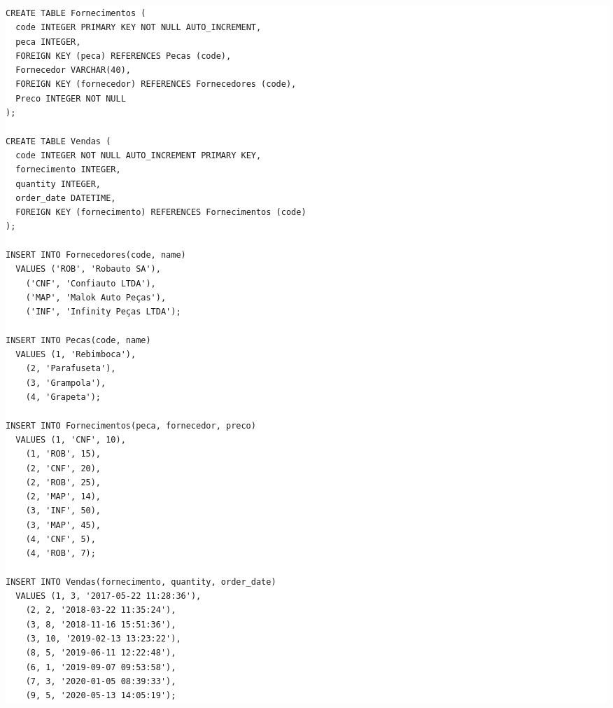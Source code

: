 ```language-sql
CREATE TABLE Fornecimentos (
  code INTEGER PRIMARY KEY NOT NULL AUTO_INCREMENT,
  peca INTEGER,
  FOREIGN KEY (peca) REFERENCES Pecas (code),
  Fornecedor VARCHAR(40),
  FOREIGN KEY (fornecedor) REFERENCES Fornecedores (code),
  Preco INTEGER NOT NULL
);

CREATE TABLE Vendas (
  code INTEGER NOT NULL AUTO_INCREMENT PRIMARY KEY,
  fornecimento INTEGER,
  quantity INTEGER,
  order_date DATETIME,
  FOREIGN KEY (fornecimento) REFERENCES Fornecimentos (code)
);
 
INSERT INTO Fornecedores(code, name)
  VALUES ('ROB', 'Robauto SA'),
    ('CNF', 'Confiauto LTDA'),
    ('MAP', 'Malok Auto Peças'),
    ('INF', 'Infinity Peças LTDA');

INSERT INTO Pecas(code, name)
  VALUES (1, 'Rebimboca'),
    (2, 'Parafuseta'),
    (3, 'Grampola'),
    (4, 'Grapeta');

INSERT INTO Fornecimentos(peca, fornecedor, preco)
  VALUES (1, 'CNF', 10),
    (1, 'ROB', 15),
    (2, 'CNF', 20),
    (2, 'ROB', 25),
    (2, 'MAP', 14),
    (3, 'INF', 50),
    (3, 'MAP', 45),
    (4, 'CNF', 5),
    (4, 'ROB', 7);

INSERT INTO Vendas(fornecimento, quantity, order_date)
  VALUES (1, 3, '2017-05-22 11:28:36'),
    (2, 2, '2018-03-22 11:35:24'),
    (3, 8, '2018-11-16 15:51:36'),
    (3, 10, '2019-02-13 13:23:22'),
    (8, 5, '2019-06-11 12:22:48'),
    (6, 1, '2019-09-07 09:53:58'),
    (7, 3, '2020-01-05 08:39:33'),
    (9, 5, '2020-05-13 14:05:19');
```

